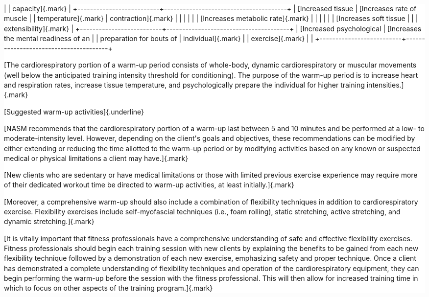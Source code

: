 |                          | capacity]{.mark}                      |
+--------------------------+---------------------------------------+
| [Increased tissue        | [Increases rate of muscle             |
| temperature]{.mark}      | contraction]{.mark}                   |
|                          |                                       |
|                          | [Increases metabolic rate]{.mark}     |
|                          |                                       |
|                          | [Increases soft tissue                |
|                          | extensibility]{.mark}                 |
+--------------------------+---------------------------------------+
| [Increased psychological | [Increases the mental readiness of an |
| preparation for bouts of | individual]{.mark}                    |
| exercise]{.mark}         |                                       |
+--------------------------+---------------------------------------+

[The cardiorespiratory portion of a warm-up period consists of
whole-body, dynamic cardi­orespiratory or muscular movements (well below
the anticipated training intensity threshold for conditioning). The
purpose of the warm-up period is to increase heart and respiration
rates, increase tissue temperature, and psychologically prepare the
individual for higher training in­tensities.]{.mark}

[Suggested warm-up activities]{.underline}

[NASM recommends that the cardiorespiratory portion of a warm-up last
between 5 and 10 min­utes and be performed at a low- to
moderate-intensity level. However, depending on the client's goals and
objectives, these recommendations can be modified by either extending or
reducing the time allotted to the warm-up period or by modifying
activities based on any known or sus­pected medical or physical
limitations a client may have.]{.mark}

[New clients who are sedentary or have medical limitations or those with
limited previous exercise experience may require more of their dedicated
workout time be directed to warm-up activities, at least
initially.]{.mark}

[Moreover, a comprehensive warm-up should also include a combination of
flexibility techniques in addition to cardiorespiratory exercise.
Flexibility exercises include self-myofascial techniques (i.e., foam
rolling), static stretching, active stretching, and dynamic
stretching.]{.mark}

[It is vitally important that fitness professionals have a comprehensive
understanding of safe and effective flexibility exercises. Fitness
professionals should begin each training session with new clients by
explaining the benefits to be gained from each new flexibility technique
followed by a demonstration of each new exercise, emphasizing safety and
proper technique. Once a client has demonstrated a complete
understanding of flexibility techniques and operation of the
cardiorespiratory equipment, they can begin performing the warm-up
before the session with the fitness professional. This will then allow
for increased training time in which to focus on other aspects of the
training program.]{.mark}

